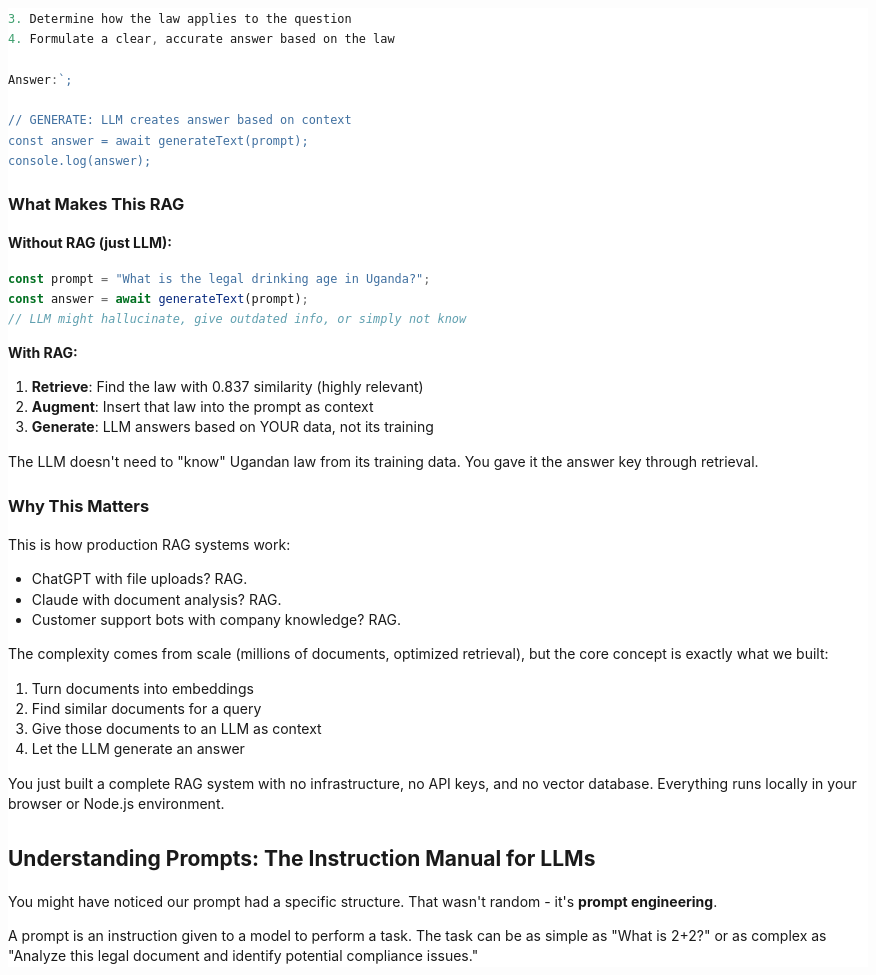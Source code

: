 ```typescript
3. Determine how the law applies to the question
4. Formulate a clear, accurate answer based on the law

Answer:`;

// GENERATE: LLM creates answer based on context
const answer = await generateText(prompt);
console.log(answer);
```

### What Makes This RAG

**Without RAG (just LLM):**

```typescript
const prompt = "What is the legal drinking age in Uganda?";
const answer = await generateText(prompt);
// LLM might hallucinate, give outdated info, or simply not know
```

**With RAG:**

1. **Retrieve**: Find the law with 0.837 similarity (highly relevant)
2. **Augment**: Insert that law into the prompt as context
3. **Generate**: LLM answers based on YOUR data, not its training

The LLM doesn't need to "know" Ugandan law from its training data. You gave it the answer key through retrieval.

### Why This Matters

This is how production RAG systems work:

- ChatGPT with file uploads? RAG.
- Claude with document analysis? RAG.
- Customer support bots with company knowledge? RAG.

The complexity comes from scale (millions of documents, optimized retrieval), but the core concept is exactly what we built:

1. Turn documents into embeddings
2. Find similar documents for a query
3. Give those documents to an LLM as context
4. Let the LLM generate an answer

You just built a complete RAG system with no infrastructure, no API keys, and no vector database. Everything runs locally in your browser or Node.js environment.

## Understanding Prompts: The Instruction Manual for LLMs

You might have noticed our prompt had a specific structure. That wasn't random - it's **prompt engineering**.

A prompt is an instruction given to a model to perform a task. The task can be as simple as "What is 2+2?" or as complex as "Analyze this legal document and identify potential compliance issues."
